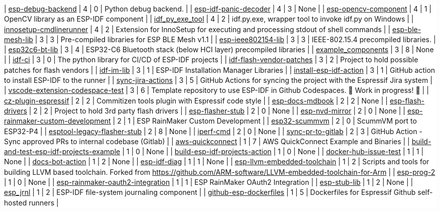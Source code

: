 | [esp-debug-backend](https://github.com/espressif/esp-debug-backend) | 4 | 0 | Python debug backend. |
| [esp-idf-panic-decoder](https://github.com/espressif/esp-idf-panic-decoder) | 4 | 3 | None |
| [esp-opencv-component](https://github.com/espressif/esp-opencv-component) | 4 | 1 | OpenCV library as an ESP-IDF component |
| [idf_py_exe_tool](https://github.com/espressif/idf_py_exe_tool) | 4 | 2 | idf.py.exe, wrapper tool to invoke idf.py on Windows |
| [innosetup-cmdlinerunner](https://github.com/espressif/innosetup-cmdlinerunner) | 4 | 2 | Extension for InnoSetup for executing and processing stdout of shell commands |
| [esp-ble-mesh-lib](https://github.com/espressif/esp-ble-mesh-lib) | 3 | 3 | Pre-compiled libraries for ESP BLE Mesh v1.1 |
| [esp-ieee802154-lib](https://github.com/espressif/esp-ieee802154-lib) | 3 | 3 | IEEE-802.15.4 precompiled libraries. |
| [esp32c6-bt-lib](https://github.com/espressif/esp32c6-bt-lib) | 3 | 4 | ESP32-C6 Bluetooth stack (below HCI layer) precompiled libraries |
| [example_components](https://github.com/espressif/example_components) | 3 | 8 | None |
| [idf-ci](https://github.com/espressif/idf-ci) | 3 | 0 | The python library for CI/CD of ESP-IDF projects |
| [idf-flash-vendor-patches](https://github.com/espressif/idf-flash-vendor-patches) | 3 | 2 | Project to hold possible patches for flash vendors |
| [idf-im-lib](https://github.com/espressif/idf-im-lib) | 3 | 1 | ESP-IDF Installation Manager Libraries |
| [install-esp-idf-action](https://github.com/espressif/install-esp-idf-action) | 3 | 1 | GitHub action to install ESP-IDF to the runner |
| [sync-jira-actions](https://github.com/espressif/sync-jira-actions) | 3 | 5 | GitHub Actions for syncing the project with the Espressif Jira system |
| [vscode-extension-codespace-test](https://github.com/espressif/vscode-extension-codespace-test) | 3 | 6 | Template repository to use ESP-IDF in Github Codespaces. 🚧 Work in progress! 🚧  |
| [cz-plugin-espressif](https://github.com/espressif/cz-plugin-espressif) | 2 | 2 | Commitizen tools plugin with Espressif code style |
| [esp-docs-mdbook](https://github.com/espressif/esp-docs-mdbook) | 2 | 2 | None |
| [esp-flash-drivers](https://github.com/espressif/esp-flash-drivers) | 2 | 2 | Project to hold 3rd party flash drivers |
| [esp-flasher-stub](https://github.com/espressif/esp-flasher-stub) | 2 | 0 | None |
| [esp-nvd-mirror](https://github.com/espressif/esp-nvd-mirror) | 2 | 0 | None |
| [esp-rainmaker-custom-development](https://github.com/espressif/esp-rainmaker-custom-development) | 2 | 1 | ESP RainMaker Custom Development |
| [esp32-scummvm](https://github.com/espressif/esp32-scummvm) | 2 | 0 | ScummVM port to ESP32-P4 |
| [esptool-legacy-flasher-stub](https://github.com/espressif/esptool-legacy-flasher-stub) | 2 | 8 | None |
| [iperf-cmd](https://github.com/espressif/iperf-cmd) | 2 | 0 | None |
| [sync-pr-to-gitlab](https://github.com/espressif/sync-pr-to-gitlab) | 2 | 3 | GitHub Action - Sync approved PRs to internal codebase (Gitlab) |
| [aws-quickconnect](https://github.com/espressif/aws-quickconnect) | 1 | 7 | AWS QuickConnect Example and Binaries |
| [build-and-test-esp-idf-projects-example](https://github.com/espressif/build-and-test-esp-idf-projects-example) | 1 | 0 | None |
| [build-esp-idf-projects-action](https://github.com/espressif/build-esp-idf-projects-action) | 1 | 0 | None |
| [docker-hub-issue-test](https://github.com/espressif/docker-hub-issue-test) | 1 | 1 | None |
| [docs-bot-action](https://github.com/espressif/docs-bot-action) | 1 | 2 | None |
| [esp-idf-diag](https://github.com/espressif/esp-idf-diag) | 1 | 1 | None |
| [esp-llvm-embedded-toolchain](https://github.com/espressif/esp-llvm-embedded-toolchain) | 1 | 2 | Scripts and tools for building LLVM based toolchain. Forked from https://github.com/ARM-software/LLVM-embedded-toolchain-for-Arm |
| [esp-prog-2](https://github.com/espressif/esp-prog-2) | 1 | 0 | None |
| [esp-rainmaker-oauth2-integration](https://github.com/espressif/esp-rainmaker-oauth2-integration) | 1 | 1 | ESP RainMaker OAuth2 Integration |
| [esp-stub-lib](https://github.com/espressif/esp-stub-lib) | 1 | 2 | None |
| [esp_jrnl](https://github.com/espressif/esp_jrnl) | 1 | 2 | ESP-IDF file-system journaling component |
| [github-esp-dockerfiles](https://github.com/espressif/github-esp-dockerfiles) | 1 | 5 | Dockerfiles for Espressif Github self-hosted runners |
